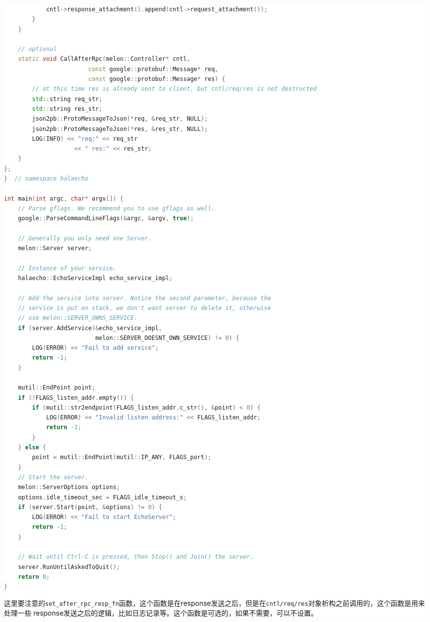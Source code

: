 ```c++
            cntl->response_attachment().append(cntl->request_attachment());
        }
    }

    // optional
    static void CallAfterRpc(melon::Controller* cntl,
                        const google::protobuf::Message* req,
                        const google::protobuf::Message* res) {
        // at this time res is already sent to client, but cntl/req/res is not destructed
        std::string req_str;
        std::string res_str;
        json2pb::ProtoMessageToJson(*req, &req_str, NULL);
        json2pb::ProtoMessageToJson(*res, &res_str, NULL);
        LOG(INFO) << "req:" << req_str
                    << " res:" << res_str;
    }
};
}  // namespace halaecho

int main(int argc, char* argv[]) {
    // Parse gflags. We recommend you to use gflags as well.
    google::ParseCommandLineFlags(&argc, &argv, true);

    // Generally you only need one Server.
    melon::Server server;

    // Instance of your service.
    halaecho::EchoServiceImpl echo_service_impl;

    // Add the service into server. Notice the second parameter, because the
    // service is put on stack, we don't want server to delete it, otherwise
    // use melon::SERVER_OWNS_SERVICE.
    if (server.AddService(&echo_service_impl, 
                          melon::SERVER_DOESNT_OWN_SERVICE) != 0) {
        LOG(ERROR) << "Fail to add service";
        return -1;
    }

    mutil::EndPoint point;
    if (!FLAGS_listen_addr.empty()) {
        if (mutil::str2endpoint(FLAGS_listen_addr.c_str(), &point) < 0) {
            LOG(ERROR) << "Invalid listen address:" << FLAGS_listen_addr;
            return -1;
        }
    } else {
        point = mutil::EndPoint(mutil::IP_ANY, FLAGS_port);
    }
    // Start the server.
    melon::ServerOptions options;
    options.idle_timeout_sec = FLAGS_idle_timeout_s;
    if (server.Start(point, &options) != 0) {
        LOG(ERROR) << "Fail to start EchoServer";
        return -1;
    }

    // Wait until Ctrl-C is pressed, then Stop() and Join() the server.
    server.RunUntilAskedToQuit();
    return 0;
}
```
这里要注意的`set_after_rpc_resp_fn`函数，这个函数是在response发送之后，但是在`cntl/req/res`对象析构之前调用的，这个函数是用来处理一些
response发送之后的逻辑，比如日志记录等。这个函数是可选的，如果不需要，可以不设置。
